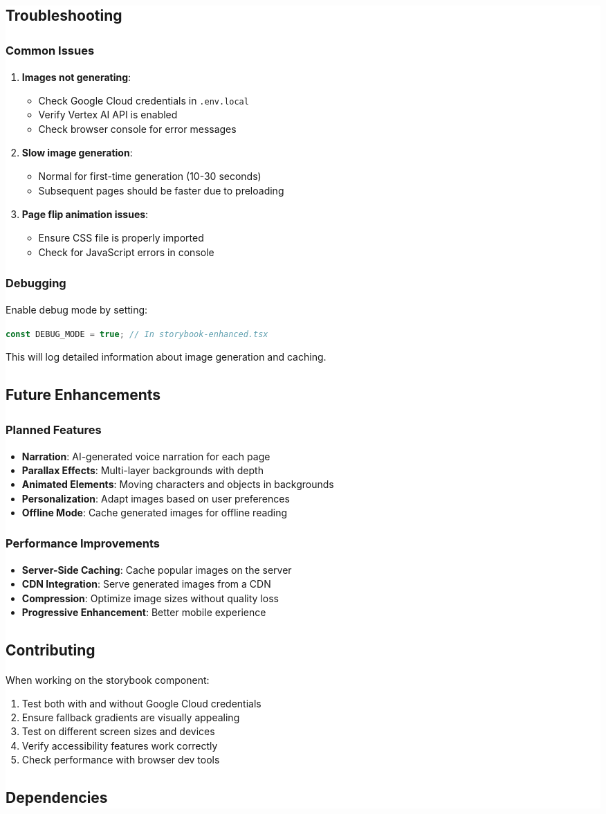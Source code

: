 ## Troubleshooting

### Common Issues

1. **Images not generating**:
   - Check Google Cloud credentials in `.env.local`
   - Verify Vertex AI API is enabled
   - Check browser console for error messages

2. **Slow image generation**:
   - Normal for first-time generation (10-30 seconds)
   - Subsequent pages should be faster due to preloading

3. **Page flip animation issues**:
   - Ensure CSS file is properly imported
   - Check for JavaScript errors in console

### Debugging

Enable debug mode by setting:
```javascript
const DEBUG_MODE = true; // In storybook-enhanced.tsx
```

This will log detailed information about image generation and caching.

## Future Enhancements

### Planned Features
- **Narration**: AI-generated voice narration for each page
- **Parallax Effects**: Multi-layer backgrounds with depth
- **Animated Elements**: Moving characters and objects in backgrounds
- **Personalization**: Adapt images based on user preferences
- **Offline Mode**: Cache generated images for offline reading

### Performance Improvements
- **Server-Side Caching**: Cache popular images on the server
- **CDN Integration**: Serve generated images from a CDN
- **Compression**: Optimize image sizes without quality loss
- **Progressive Enhancement**: Better mobile experience

## Contributing

When working on the storybook component:

1. Test both with and without Google Cloud credentials
2. Ensure fallback gradients are visually appealing
3. Test on different screen sizes and devices
4. Verify accessibility features work correctly
5. Check performance with browser dev tools

## Dependencies

